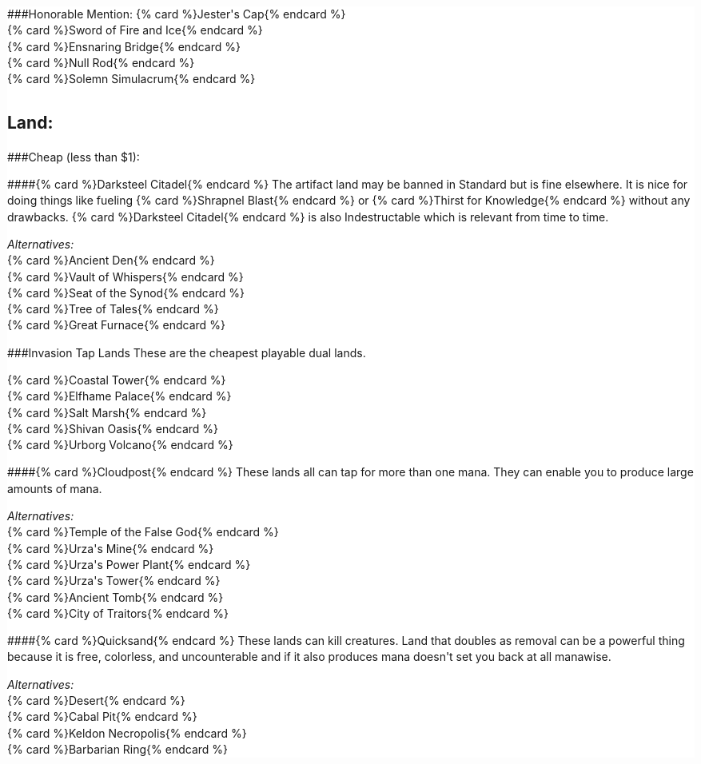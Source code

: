###Honorable Mention:
{% card %}Jester's Cap{% endcard %}  
{% card %}Sword of Fire and Ice{% endcard %}  
{% card %}Ensnaring Bridge{% endcard %}  
{% card %}Null Rod{% endcard %}  
{% card %}Solemn Simulacrum{% endcard %}

## Land:

###Cheap (less than $1):

####{% card %}Darksteel Citadel{% endcard %}
The artifact land may be banned in Standard but is fine elsewhere. It is nice for doing things like fueling {% card %}Shrapnel Blast{% endcard %} or {% card %}Thirst for Knowledge{% endcard %} without any drawbacks. {% card %}Darksteel Citadel{% endcard %} is also Indestructable which is relevant from time to time.

_Alternatives:_  
{% card %}Ancient Den{% endcard %}  
{% card %}Vault of Whispers{% endcard %}  
{% card %}Seat of the Synod{% endcard %}  
{% card %}Tree of Tales{% endcard %}  
{% card %}Great Furnace{% endcard %}

###Invasion Tap Lands
These are the cheapest playable dual lands.

{% card %}Coastal Tower{% endcard %}  
{% card %}Elfhame Palace{% endcard %}  
{% card %}Salt Marsh{% endcard %}  
{% card %}Shivan Oasis{% endcard %}  
{% card %}Urborg Volcano{% endcard %}

####{% card %}Cloudpost{% endcard %}
These lands all can tap for more than one mana. They can enable you to produce large amounts of mana.

_Alternatives:_  
{% card %}Temple of the False God{% endcard %}  
{% card %}Urza's Mine{% endcard %}  
{% card %}Urza's Power Plant{% endcard %}  
{% card %}Urza's Tower{% endcard %}  
{% card %}Ancient Tomb{% endcard %}  
{% card %}City of Traitors{% endcard %}

####{% card %}Quicksand{% endcard %}
These lands can kill creatures. Land that doubles as removal can be a powerful thing because it is free, colorless, and uncounterable and if it also produces mana doesn't set you back at all manawise.

_Alternatives:_  
{% card %}Desert{% endcard %}  
{% card %}Cabal Pit{% endcard %}  
{% card %}Keldon Necropolis{% endcard %}  
{% card %}Barbarian Ring{% endcard %}
